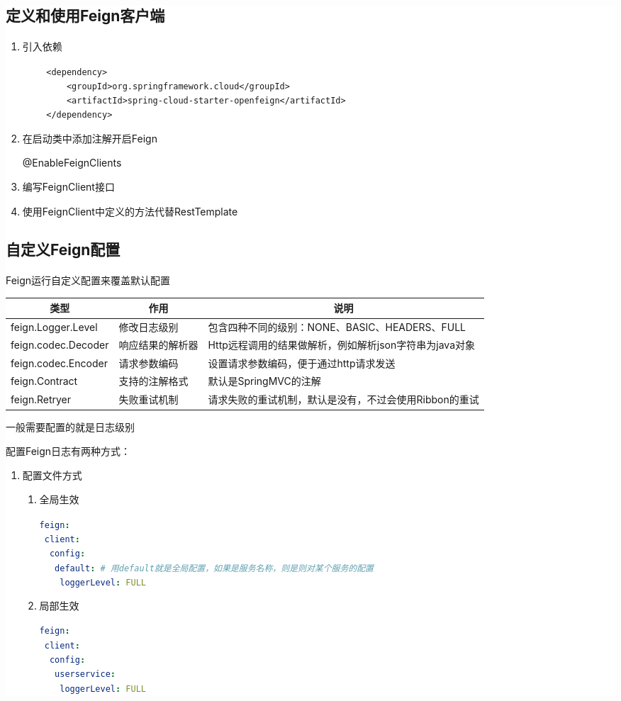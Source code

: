
## 定义和使用Feign客户端

1. 引入依赖

```
        <dependency>
            <groupId>org.springframework.cloud</groupId>
            <artifactId>spring-cloud-starter-openfeign</artifactId>
        </dependency>
```

2. 在启动类中添加注解开启Feign

   @EnableFeignClients
   
3. 编写FeignClient接口

4. 使用FeignClient中定义的方法代替RestTemplate

## 自定义Feign配置

Feign运行自定义配置来覆盖默认配置

| 类型                | 作用             | 说明                                                   |
| ------------------- | ---------------- | ------------------------------------------------------ |
| feign.Logger.Level  | 修改日志级别     | 包含四种不同的级别：NONE、BASIC、HEADERS、FULL         |
| feign.codec.Decoder | 响应结果的解析器 | Http远程调用的结果做解析，例如解析json字符串为java对象 |
| feign.codec.Encoder | 请求参数编码     | 设置请求参数编码，便于通过http请求发送                 |
| feign.Contract      | 支持的注解格式   | 默认是SpringMVC的注解                                  |
| feign.Retryer       | 失败重试机制     | 请求失败的重试机制，默认是没有，不过会使用Ribbon的重试 |

一般需要配置的就是日志级别

配置Feign日志有两种方式：

1. 配置文件方式

   1. 全局生效

      ```yaml
      feign:
       client:
        config:
         default: # 用default就是全局配置，如果是服务名称，则是则对某个服务的配置
          loggerLevel: FULL
      ```

   2. 局部生效

      ```yaml
      feign:
       client:
        config:
         userservice:
          loggerLevel: FULL
      ```
